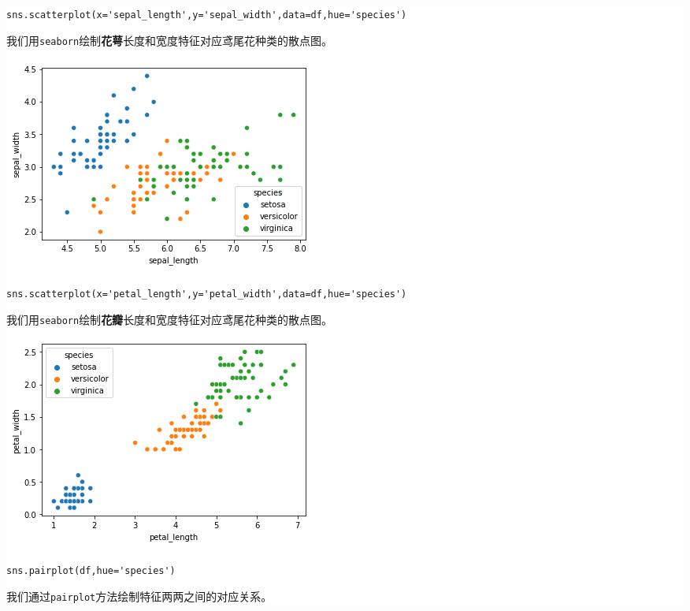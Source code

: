 ```
sns.scatterplot(x='sepal_length',y='sepal_width',data=df,hue='species')
```
我们用`seaborn`绘制**花萼**长度和宽度特征对应鸢尾花种类的散点图。  

![image](/assets/images/20210201/7.png)

```
sns.scatterplot(x='petal_length',y='petal_width',data=df,hue='species')
```
我们用`seaborn`绘制**花瓣**长度和宽度特征对应鸢尾花种类的散点图。  

![image](/assets/images/20210201/8.png)


```
sns.pairplot(df,hue='species')
```
我们通过`pairplot`方法绘制特征两两之间的对应关系。

